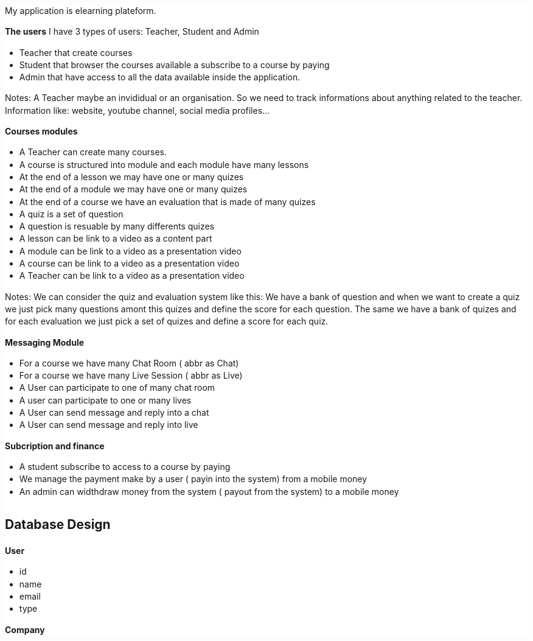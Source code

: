 My application is elearning plateform.

**The users**
I have 3 types of users: Teacher, Student and Admin

- Teacher that create courses
- Student that browser the courses available a subscribe to a course by paying
- Admin that have access to all the data available inside the application.

Notes: A Teacher maybe an invididual or an organisation. So we need to track informations about anything related to the teacher. Information like: website, youtube channel, social media profiles...

**Courses modules**

- A Teacher can create many courses.
- A course is structured into module and each module have many lessons
- At the end of a lesson we may have one or many quizes
- At the end of a module we may have one or many quizes
- At the end of a course we have an evaluation that is made of many quizes
- A quiz is a set of question
- A question is resuable by many differents quizes
- A lesson can be link to a video as a content part
- A module can be link to a video as a presentation video
- A course can be link to a video as a presentation video
- A Teacher can be link to a video as a presentation video

Notes: We can consider the quiz and evaluation system like this: We have a bank of question and when we want to create a quiz we just pick many questions amont this quizes and define the score for each question. The same we have a bank of quizes and for each evaluation we just pick a set of quizes and define a score for each quiz.

**Messaging Module**

- For a course we have many Chat Room ( abbr as Chat)
- For a course we have many Live Session ( abbr as Live)
- A User can participate to one of many chat room
- A user can participate to one or many lives
- A User can send message and reply into a chat
- A User can send message and reply into live

**Subcription and finance**

- A student subscribe to access to a course by paying
- We manage the payment make by a user ( payin into the system) from a mobile money
- An admin can widthdraw money from the system ( payout from the system) to a mobile money

## Database Design

**User**

- id
- name
- email
- type

**Company**
